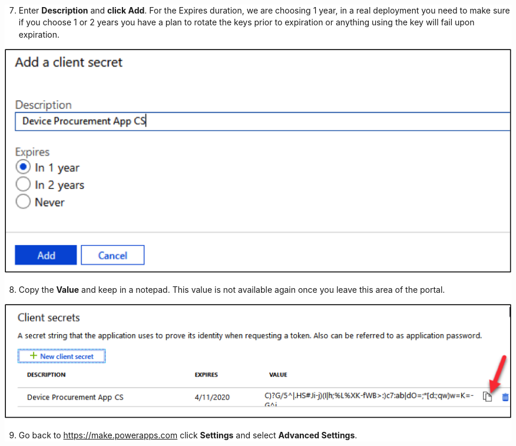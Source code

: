 7.	Enter **Description** and **click Add**. For the Expires duration, we are choosing 1 year, in a real deployment you need to make sure if you choose 1 or 2 years you have a plan to rotate the keys prior to expiration or anything using the key will fail upon expiration.

![](Images_MOD4_2/img141.png)

8.	Copy the **Value** and keep in a notepad. This value is not available again once you leave this area of the portal.

![](Images_MOD4_2/img142.png)

9.	Go back to https://make.powerapps.com click **Settings** and select **Advanced Settings**.
